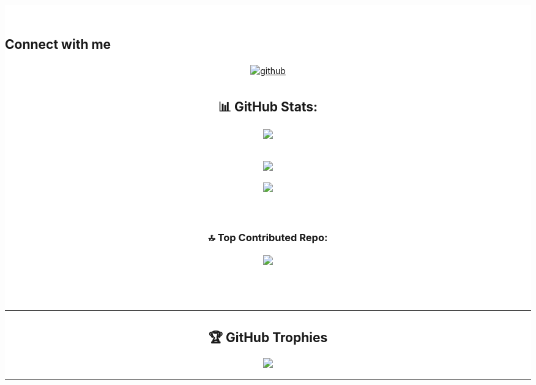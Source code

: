 <br/>


## Connect with me  
<div align="center">
<a href="https://github.com/shazil031" target="_blank">
<img src=https://img.shields.io/badge/github-%2324292e.svg?&style=for-the-badge&logo=github&logoColor=white alt=github style="margin-bottom: 5px;" />
</a>
  
<br/>  


##  📊 GitHub Stats:



<div align="center"><img src="https://github-readme-stats.vercel.app/api?username=shazil031&show_icons=true&theme=maroongold&hide_border=true&include_all_commits=true&count_private=true" align="center" /></div>  
<br/>




![](https://github-readme-streak-stats.herokuapp.com/?user=shazil031&theme=maroongold&hide_border=false)<br/>

![](https://github-readme-stats.vercel.app/api/top-langs/?username=shazil031&theme=maroongold&hide_border=false&include_all_commits=true&count_private=true&layout=compact)

<br/>  

### 🔝 Top Contributed Repo: 
![](https://github-contributor-stats.vercel.app/api?username=shazil031&limit=5&theme=algolia&combine_all_yearly_contributions=true) 
<br/>



  

  




<br/>  

<div align="center"></div>
<br />

------------------------------------------------------------------------------------------------------------------------------------------------------------------------------------------------------









## 🏆 GitHub Trophies
![](https://github-profile-trophy.vercel.app/?username=shazil031&theme=onedark&no-frame=true&no-bg=false&margin-w=4)

---



